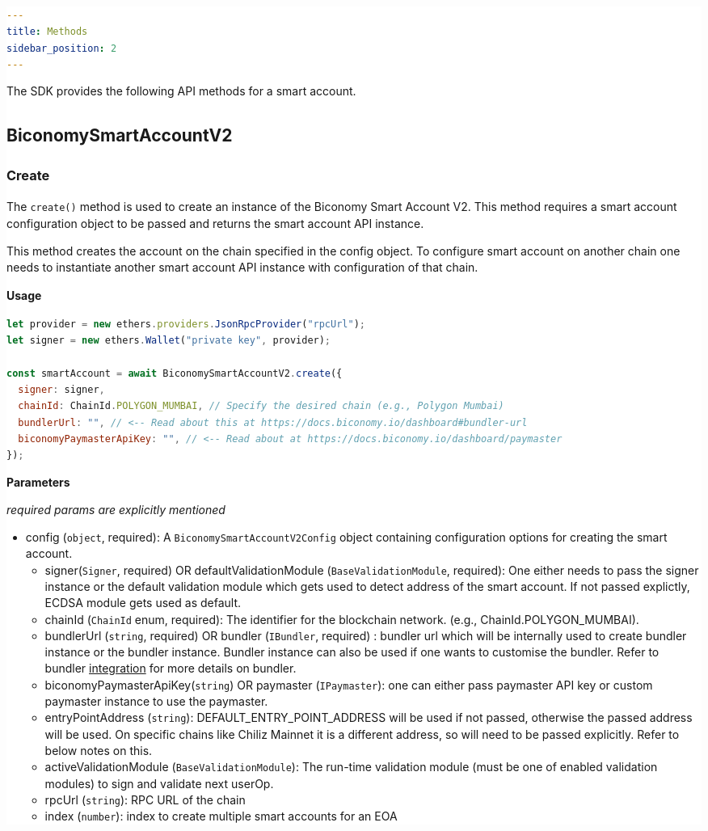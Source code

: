 ```yaml
---
title: Methods
sidebar_position: 2
---
```


The SDK provides the following API methods for a smart account.

## BiconomySmartAccountV2

### Create

The `create()` method is used to create an instance of the Biconomy Smart Account V2. This method requires a smart account configuration object to be passed and returns the smart account API instance.

This method creates the account on the chain specified in the config object. To configure smart account on another chain one needs to instantiate another smart account API instance with configuration of that chain.

**Usage**

```jsx
let provider = new ethers.providers.JsonRpcProvider("rpcUrl");
let signer = new ethers.Wallet("private key", provider);

const smartAccount = await BiconomySmartAccountV2.create({
  signer: signer,
  chainId: ChainId.POLYGON_MUMBAI, // Specify the desired chain (e.g., Polygon Mumbai)
  bundlerUrl: "", // <-- Read about this at https://docs.biconomy.io/dashboard#bundler-url
  biconomyPaymasterApiKey: "", // <-- Read about at https://docs.biconomy.io/dashboard/paymaster
});
```

**Parameters**

_required params are explicitly mentioned_

- config (`object`, required): A `BiconomySmartAccountV2Config` object containing configuration options for creating the smart account.
  - signer(`Signer`, required) OR defaultValidationModule (`BaseValidationModule`, required): One either needs to pass the signer instance or the default validation module which gets used to detect address of the smart account. If not passed explictly, ECDSA module gets used as default.
  - chainId (`ChainId` enum, required): The identifier for the blockchain network. (e.g., ChainId.POLYGON_MUMBAI).
  - bundlerUrl (`string`, required) OR bundler (`IBundler`, required) : bundler url which will be internally used to create bundler instance or the bundler instance. Bundler instance can also be used if one wants to customise the bundler. Refer to bundler [integration](/stack/bundler/integration) for more details on bundler.
  - biconomyPaymasterApiKey(`string`) OR paymaster (`IPaymaster`): one can either pass paymaster API key or custom paymaster instance to use the paymaster.
  - entryPointAddress (`string`): DEFAULT_ENTRY_POINT_ADDRESS will be used if not passed, otherwise the passed address will be used. On specific chains like Chiliz Mainnet it is a different address, so will need to be passed explicitly. Refer to below notes on this.
  - activeValidationModule (`BaseValidationModule`): The run-time validation module (must be one of enabled validation modules) to sign and validate next userOp.
  - rpcUrl (`string`): RPC URL of the chain
  - index (`number`): index to create multiple smart accounts for an EOA
